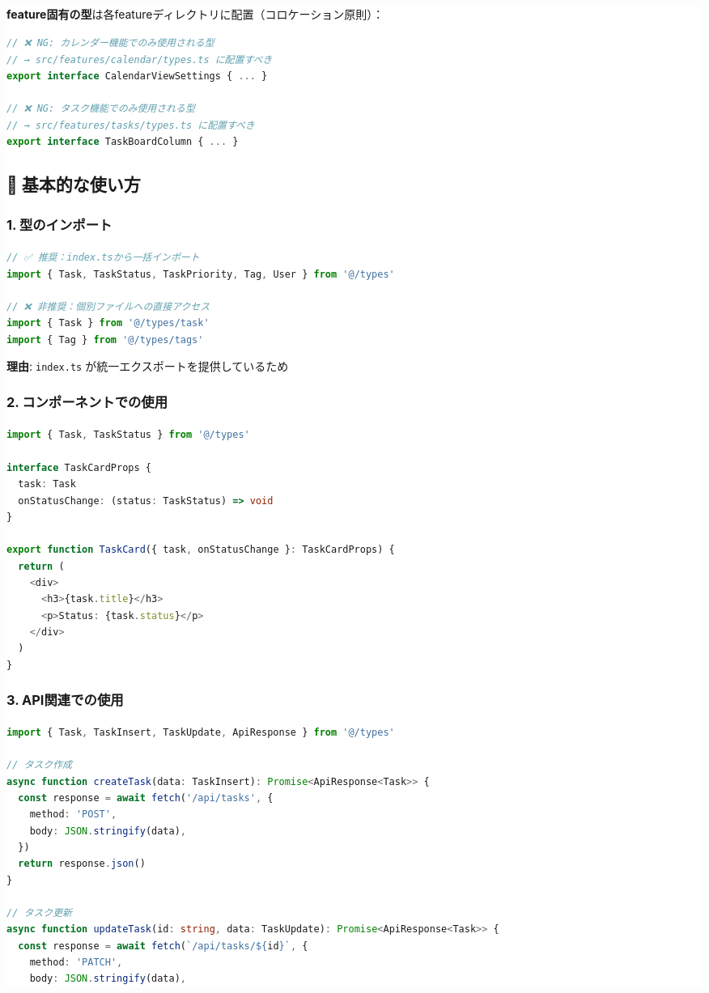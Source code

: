 **feature固有の型**は各featureディレクトリに配置（コロケーション原則）：

```typescript
// ❌ NG: カレンダー機能でのみ使用される型
// → src/features/calendar/types.ts に配置すべき
export interface CalendarViewSettings { ... }

// ❌ NG: タスク機能でのみ使用される型
// → src/features/tasks/types.ts に配置すべき
export interface TaskBoardColumn { ... }
```

## 🚀 基本的な使い方

### 1. 型のインポート

```typescript
// ✅ 推奨：index.tsから一括インポート
import { Task, TaskStatus, TaskPriority, Tag, User } from '@/types'

// ❌ 非推奨：個別ファイルへの直接アクセス
import { Task } from '@/types/task'
import { Tag } from '@/types/tags'
```

**理由**: `index.ts` が統一エクスポートを提供しているため

### 2. コンポーネントでの使用

```typescript
import { Task, TaskStatus } from '@/types'

interface TaskCardProps {
  task: Task
  onStatusChange: (status: TaskStatus) => void
}

export function TaskCard({ task, onStatusChange }: TaskCardProps) {
  return (
    <div>
      <h3>{task.title}</h3>
      <p>Status: {task.status}</p>
    </div>
  )
}
```

### 3. API関連での使用

```typescript
import { Task, TaskInsert, TaskUpdate, ApiResponse } from '@/types'

// タスク作成
async function createTask(data: TaskInsert): Promise<ApiResponse<Task>> {
  const response = await fetch('/api/tasks', {
    method: 'POST',
    body: JSON.stringify(data),
  })
  return response.json()
}

// タスク更新
async function updateTask(id: string, data: TaskUpdate): Promise<ApiResponse<Task>> {
  const response = await fetch(`/api/tasks/${id}`, {
    method: 'PATCH',
    body: JSON.stringify(data),
```